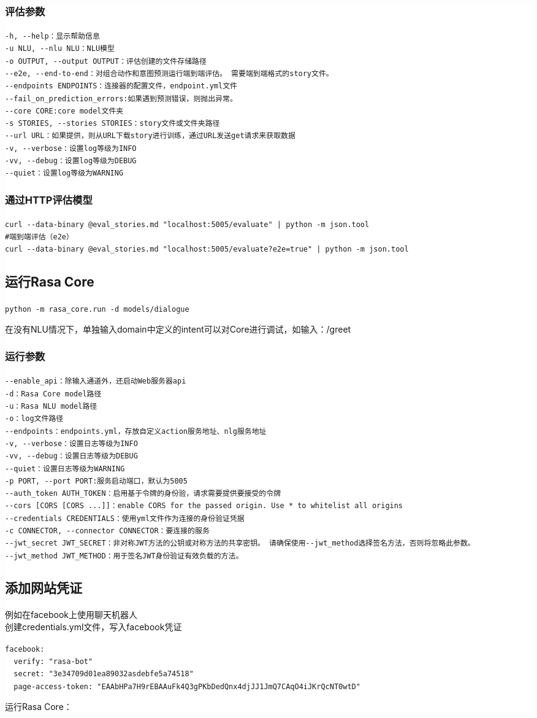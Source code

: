 ### 评估参数  
	-h, --help：显示帮助信息     
	-u NLU, --nlu NLU：NLU模型    
	-o OUTPUT, --output OUTPUT：评估创建的文件存储路径    
	--e2e, --end-to-end：对组合动作和意图预测运行端到端评估。 需要端到端格式的story文件。     
	--endpoints ENDPOINTS：连接器的配置文件，endpoint.yml文件      
	--fail_on_prediction_errors:如果遇到预测错误，则抛出异常。    
	--core CORE:core model文件夹    
	-s STORIES, --stories STORIES：story文件或文件夹路径    
	--url URL：如果提供，则从URL下载story进行训练，通过URL发送get请求来获取数据     
	-v, --verbose：设置log等级为INFO      
	-vv, --debug：设置log等级为DEBUG    
	--quiet：设置log等级为WARNING   
  
### 通过HTTP评估模型    
	curl --data-binary @eval_stories.md "localhost:5005/evaluate" | python -m json.tool    
	#端到端评估（e2e）    
	curl --data-binary @eval_stories.md "localhost:5005/evaluate?e2e=true" | python -m json.tool    
  
## 运行Rasa Core  
	python -m rasa_core.run -d models/dialogue    
在没有NLU情况下，单独输入domain中定义的intent可以对Core进行调试，如输入：/greet      
### 运行参数    
	--enable_api：除输入通道外，还启动Web服务器api    
	-d：Rasa Core model路径    
	-u：Rasa NLU model路径    
	-o：log文件路径    
	--endpoints：endpoints.yml，存放自定义action服务地址、nlg服务地址   
	-v, --verbose：设置日志等级为INFO  
	-vv, --debug：设置日志等级为DEBUG  
	--quiet：设置日志等级为WARNING  
	-p PORT, --port PORT:服务启动端口，默认为5005  
	--auth_token AUTH_TOKEN：启用基于令牌的身份验，请求需要提供要接受的令牌  
	--cors [CORS [CORS ...]]：enable CORS for the passed origin. Use * to whitelist all origins  
	--credentials CREDENTIALS：使用yml文件作为连接的身份验证凭据  
	-c CONNECTOR, --connector CONNECTOR：要连接的服务  
	--jwt_secret JWT_SECRET：非对称JWT方法的公钥或对称方法的共享密钥。 请确保使用--jwt_method选择签名方法，否则将忽略此参数。  
	--jwt_method JWT_METHOD：用于签名JWT身份验证有效负载的方法。  
  
## 添加网站凭证    
例如在facebook上使用聊天机器人    
创建credentials.yml文件，写入facebook凭证    
  
    facebook:  
      verify: "rasa-bot"  
      secret: "3e34709d01ea89032asdebfe5a74518"  
      page-access-token: "EAAbHPa7H9rEBAAuFk4Q3gPKbDedQnx4djJJ1JmQ7CAqO4iJKrQcNT0wtD"    
  
运行Rasa Core：    
  